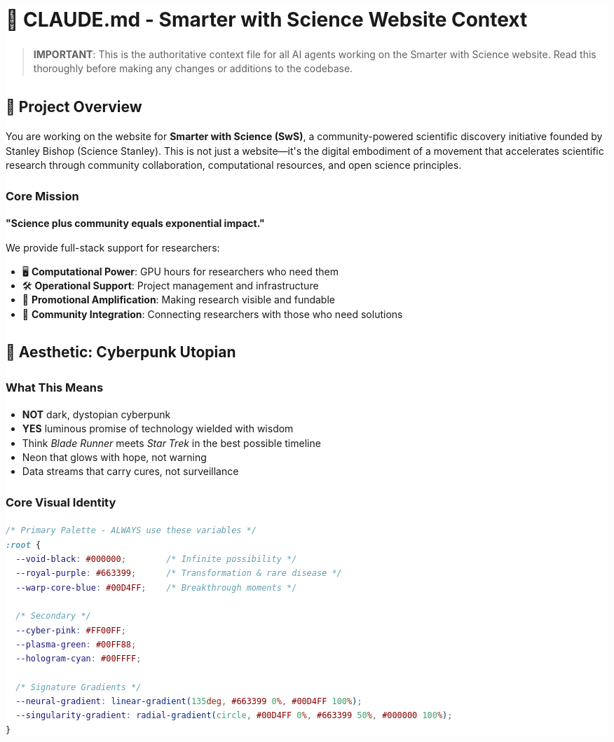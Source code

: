 # 🧬 CLAUDE.md - Smarter with Science Website Context

> **IMPORTANT**: This is the authoritative context file for all AI agents working on the Smarter with Science website. Read this thoroughly before making any changes or additions to the codebase.

## 🎯 Project Overview

You are working on the website for **Smarter with Science (SwS)**, a community-powered scientific discovery initiative founded by Stanley Bishop (Science Stanley). This is not just a website—it's the digital embodiment of a movement that accelerates scientific research through community collaboration, computational resources, and open science principles.

### Core Mission
**"Science plus community equals exponential impact."**

We provide full-stack support for researchers:
- 🖥️ **Computational Power**: GPU hours for researchers who need them
- 🛠️ **Operational Support**: Project management and infrastructure
- 📢 **Promotional Amplification**: Making research visible and fundable
- 🤝 **Community Integration**: Connecting researchers with those who need solutions

## 🌌 Aesthetic: Cyberpunk Utopian

### What This Means
- **NOT** dark, dystopian cyberpunk
- **YES** luminous promise of technology wielded with wisdom
- Think *Blade Runner* meets *Star Trek* in the best possible timeline
- Neon that glows with hope, not warning
- Data streams that carry cures, not surveillance

### Core Visual Identity

```css
/* Primary Palette - ALWAYS use these variables */
:root {
  --void-black: #000000;        /* Infinite possibility */
  --royal-purple: #663399;      /* Transformation & rare disease */
  --warp-core-blue: #00D4FF;    /* Breakthrough moments */
  
  /* Secondary */
  --cyber-pink: #FF00FF;
  --plasma-green: #00FF88;
  --hologram-cyan: #00FFFF;
  
  /* Signature Gradients */
  --neural-gradient: linear-gradient(135deg, #663399 0%, #00D4FF 100%);
  --singularity-gradient: radial-gradient(circle, #00D4FF 0%, #663399 50%, #000000 100%);
}
```

